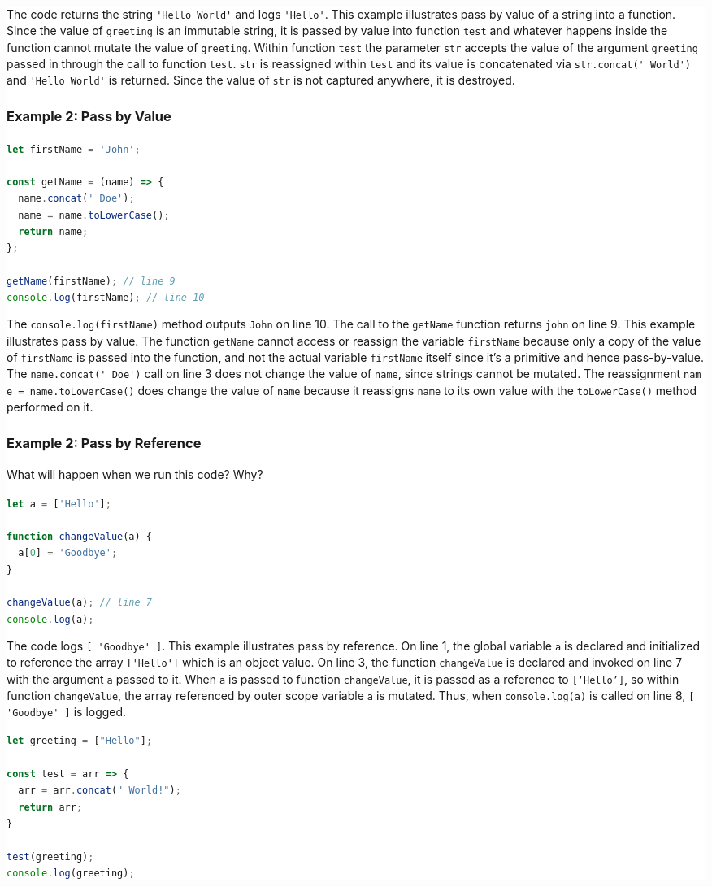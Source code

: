 The code returns the string `'Hello World'` and logs `'Hello'`. This example illustrates pass by value of a string into a function. Since the value of `greeting` is an immutable string, it is passed by value into function `test` and whatever happens inside the function cannot mutate the value of `greeting`. Within function `test` the parameter `str` accepts the value of the argument `greeting` passed in through the call to function `test`. `str` is reassigned within `test` and its value is concatenated via `str.concat(' World')` and `'Hello World'` is returned. Since the value of `str` is not captured anywhere, it is destroyed.

### Example 2: Pass by Value

```js
let firstName = 'John';

const getName = (name) => {
  name.concat(' Doe');
  name = name.toLowerCase();
  return name;
};

getName(firstName); // line 9
console.log(firstName); // line 10
```

The `console.log(firstName)` method outputs `John` on line 10. The call to the `getName` function returns `john` on line 9. This example illustrates pass by value. The function `getName` cannot access or reassign the variable `firstName` because only a copy of the value of `firstName` is passed into the function, and not the actual variable `firstName` itself since it’s a primitive and hence pass-by-value. The `name.concat(' Doe')` call on line 3 does not change the value of `name`, since strings cannot be mutated. The reassignment `name = name.toLowerCase()` does change the value of `name` because it reassigns `name` to its own value with the `toLowerCase()` method performed on it.

### Example 2: Pass by Reference

What will happen when we run this code? Why?

```js
let a = ['Hello'];

function changeValue(a) {
  a[0] = 'Goodbye';
}

changeValue(a); // line 7
console.log(a);
```

The code logs `[ 'Goodbye' ]`. This example illustrates pass by reference. On line 1, the global variable `a` is declared and initialized to reference the array `['Hello']` which is an object value. On line 3, the function `changeValue` is declared and invoked on line 7 with the argument `a` passed to it. When `a` is passed to function `changeValue`, it is passed as a reference to `[‘Hello’]`, so within function `changeValue`, the array referenced by outer scope variable `a` is mutated. Thus, when `console.log(a)` is called on line 8, `[ 'Goodbye' ]` is logged.

```js
let greeting = ["Hello"];

const test = arr => {
  arr = arr.concat(" World!");
  return arr;
}

test(greeting);
console.log(greeting);
```
